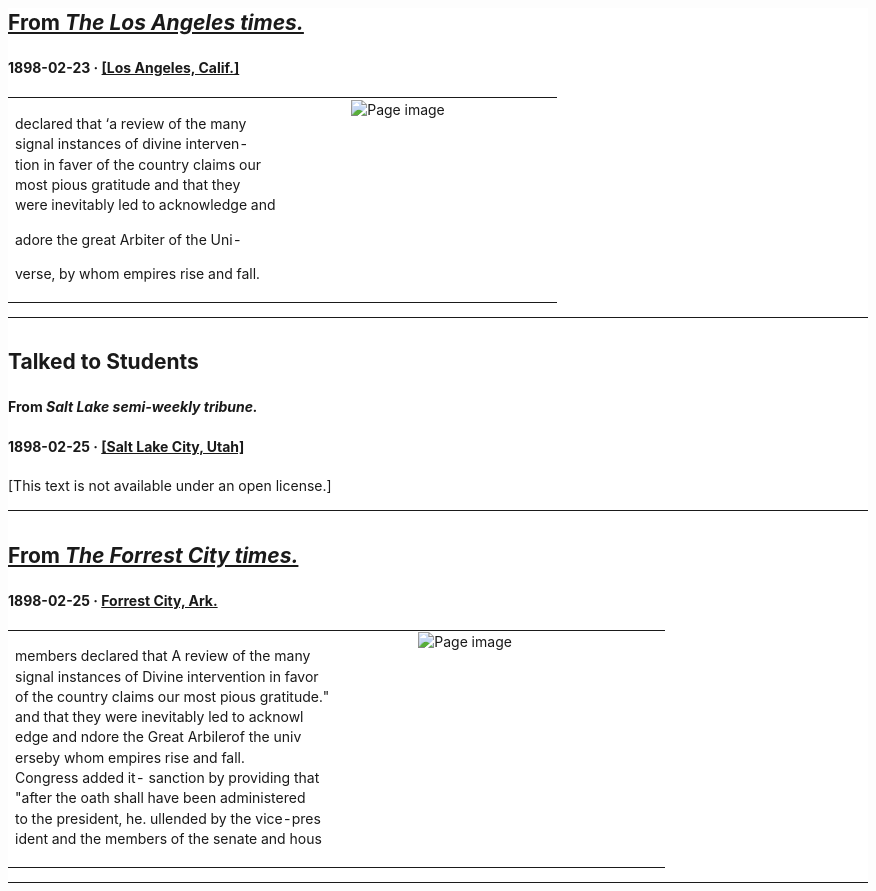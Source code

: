 
## [From _The Los Angeles times._](https://archive.org/details/sim_los-angeles-times_the-los-angeles-times_1898-02-23/page/n1/mode/1up?view=theater)

#### 1898-02-23 &middot; [[Los Angeles, Calif.]](http://dbpedia.org/resource/Los_Angeles)

<table style="width: 100%;"><tr><td style="width: 50%">

  
declared that ‘a review of the many  
signal instances of divine interven-  
tion in faver of the country claims our  
most pious gratitude and that they  
were inevitably led to acknowledge and  
  
adore the great Arbiter of the Uni-  
  
verse, by whom empires rise and fall.
</td><td style="width: 50%; max-height: 75%; margin: auto; display: block;">
<img alt="Page image" src="https://iiif.archive.org/image/iiif/2/sim_los-angeles-times_the-los-angeles-times_1898-02-23%2Fsim_los-angeles-times_the-los-angeles-times_1898-02-23_jp2.zip%2Fsim_los-angeles-times_the-los-angeles-times_1898-02-23_jp2%2Fsim_los-angeles-times_the-los-angeles-times_1898-02-23_0001.jp2/pct:15.805369127516778,13.874496257915947,12.43288590604027,2.9552868931107272/600,/0/default.jpg"/>
</td>
</tr></table>

---

## Talked to Students

#### From _Salt Lake semi-weekly tribune._

#### 1898-02-25 &middot; [[Salt Lake City, Utah]](http://dbpedia.org/resource/Salt_Lake_City)

[This text is not available under an open license.]

---

## [From _The Forrest City times._](https://www.loc.gov/resource/sn84022960/1898-02-25/ed-1/?sp=1)

#### 1898-02-25 &middot; [Forrest City, Ark.](http://dbpedia.org/resource/Forrest_City%2C_Arkansas)

<table style="width: 100%;"><tr><td style="width: 50%">

  
members declared that A review of the many  
signal instances of Divine intervention in favor  
of the country claims our most pious gratitude.&quot;  
and that they were inevitably led to acknowl­  
edge and ndore the Great Arbilerof the univ­  
erseby whom empires rise and fall.  
Congress added it- sanction by providing that  
&quot;after the oath shall have been administered  
to the president, he. ullended by the vice-pres­  
ident and the members of the senate and hous
</td><td style="width: 50%; max-height: 75%; margin: auto; display: block;">
<img alt="Page image" src="https://tile.loc.gov/image-services/iiif/service:ndnp:arhi:batch_arhi_alakazam_ver01:data:sn84022960:00414212025:1898022501:1398/pct:17.79508687837028,81.53183470184412,14.404833233473138,3.7993000403822856/!600,600/0/default.jpg"/>
</td>
</tr></table>

---
